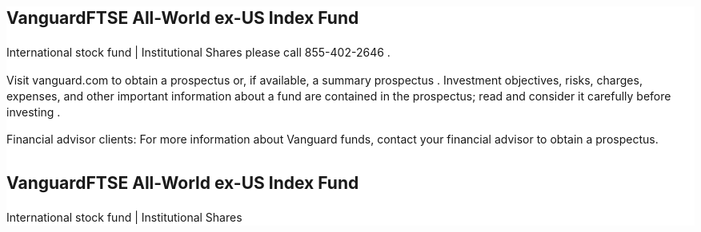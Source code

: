 ## VanguardFTSE All-World ex-US Index Fund

International stock fund | Institutional Shares please call 855-402-2646 .

Visit vanguard.com to obtain a prospectus or, if available, a summary prospectus . Investment objectives, risks, charges, expenses, and other important information about a fund are contained in the prospectus; read and consider it carefully before investing .

Financial advisor clients: For more information about Vanguard funds, contact your financial advisor to obtain a prospectus.

## VanguardFTSE All-World ex-US Index Fund

International stock fund | Institutional Shares